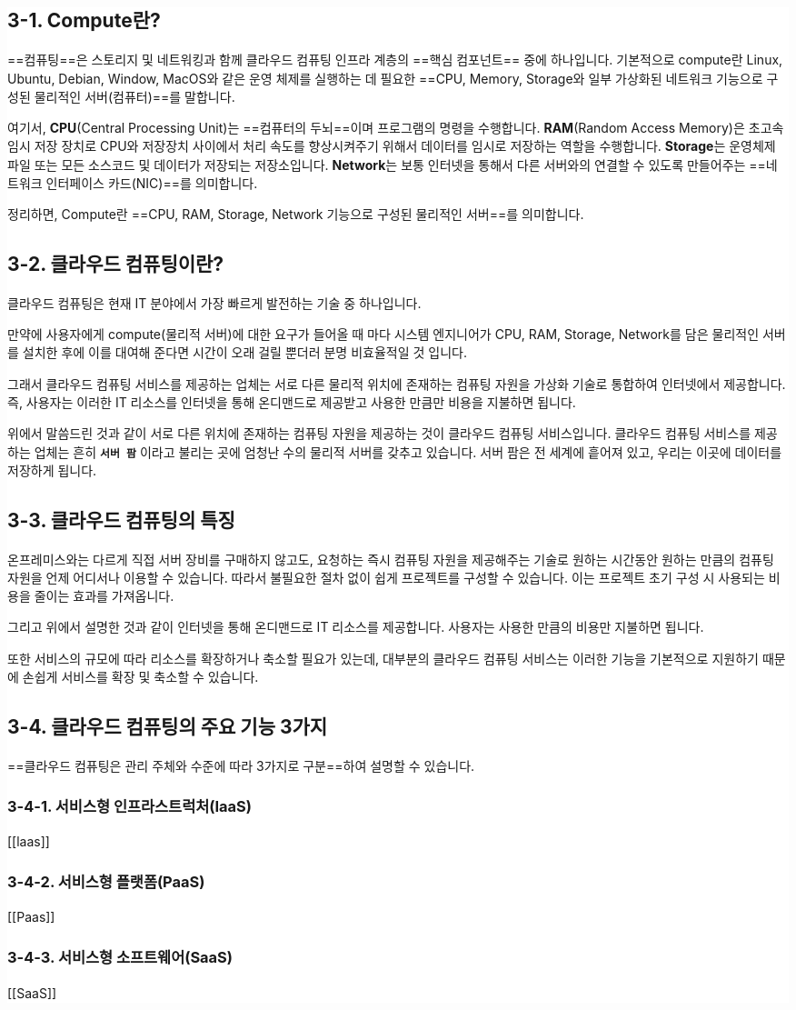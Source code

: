 

## 3-1. Compute란?

==컴퓨팅==은 스토리지 및 네트워킹과 함께 클라우드 컴퓨팅 인프라 계층의 ==핵심 컴포넌트== 중에 하나입니다. 기본적으로 compute란 Linux, Ubuntu, Debian, Window, MacOS와 같은 운영 체제를 실행하는 데 필요한 ==CPU, Memory, Storage와 일부 가상화된 네트워크 기능으로 구성된 물리적인 서버(컴퓨터)==를 말합니다.  
  

여기서, **CPU**(Central Processing Unit)는 ==컴퓨터의 두뇌==이며 프로그램의 명령을 수행합니다. **RAM**(Random Access Memory)은 초고속 임시 저장 장치로 CPU와 저장장치 사이에서 처리 속도를 향상시켜주기 위해서 데이터를 임시로 저장하는 역할을 수행합니다. **Storage**는 운영체제 파일 또는 모든 소스코드 및 데이터가 저장되는 저장소입니다. **Network**는 보통 인터넷을 통해서 다른 서버와의 연결할 수 있도록 만들어주는 ==네트워크 인터페이스 카드(NIC)==를 의미합니다.  
  

정리하면, Compute란 ==CPU, RAM, Storage, Network 기능으로 구성된 물리적인 서버==를 의미합니다.

## 3-2. 클라우드 컴퓨팅이란?

클라우드 컴퓨팅은 현재 IT 분야에서 가장 빠르게 발전하는 기술 중 하나입니다.  
  

만약에 사용자에게 compute(물리적 서버)에 대한 요구가 들어올 때 마다 시스템 엔지니어가 CPU, RAM, Storage, Network를 담은 물리적인 서버를 설치한 후에 이를 대여해 준다면 시간이 오래 걸릴 뿐더러 분명 비효율적일 것 입니다.  
  

그래서 클라우드 컴퓨팅 서비스를 제공하는 업체는 서로 다른 물리적 위치에 존재하는 컴퓨팅 자원을 가상화 기술로 통합하여 인터넷에서 제공합니다. 즉, 사용자는 이러한 IT 리소스를 인터넷을 통해 온디맨드로 제공받고 사용한 만큼만 비용을 지불하면 됩니다.  
  

위에서 말씀드린 것과 같이 서로 다른 위치에 존재하는 컴퓨팅 자원을 제공하는 것이 클라우드 컴퓨팅 서비스입니다. 클라우드 컴퓨팅 서비스를 제공하는 업체는 흔히 **`서버 팜`** 이라고 불리는 곳에 엄청난 수의 물리적 서버를 갖추고 있습니다. 서버 팜은 전 세계에 흩어져 있고, 우리는 이곳에 데이터를 저장하게 됩니다.

## 3-3. 클라우드 컴퓨팅의 특징

온프레미스와는 다르게 직접 서버 장비를 구매하지 않고도, 요청하는 즉시 컴퓨팅 자원을 제공해주는 기술로 원하는 시간동안 원하는 만큼의 컴퓨팅 자원을 언제 어디서나 이용할 수 있습니다. 따라서 불필요한 절차 없이 쉽게 프로젝트를 구성할 수 있습니다. 이는 프로젝트 초기 구성 시 사용되는 비용을 줄이는 효과를 가져옵니다.  
  

그리고 위에서 설명한 것과 같이 인터넷을 통해 온디맨드로 IT 리소스를 제공합니다. 사용자는 사용한 만큼의 비용만 지불하면 됩니다.  
  

또한 서비스의 규모에 따라 리소스를 확장하거나 축소할 필요가 있는데, 대부분의 클라우드 컴퓨팅 서비스는 이러한 기능을 기본적으로 지원하기 때문에 손쉽게 서비스를 확장 및 축소할 수 있습니다.


## 3-4. 클라우드 컴퓨팅의 주요 기능 3가지

==클라우드 컴퓨팅은 관리 주체와 수준에 따라 3가지로 구분==하여 설명할 수 있습니다.  
  

### 3-4-1. 서비스형 인프라스트럭처(IaaS)

[[laas]]
  

### 3-4-2. 서비스형 플랫폼(PaaS)
[[Paas]]

  

### 3-4-3. 서비스형 소프트웨어(SaaS)

[[SaaS]]


